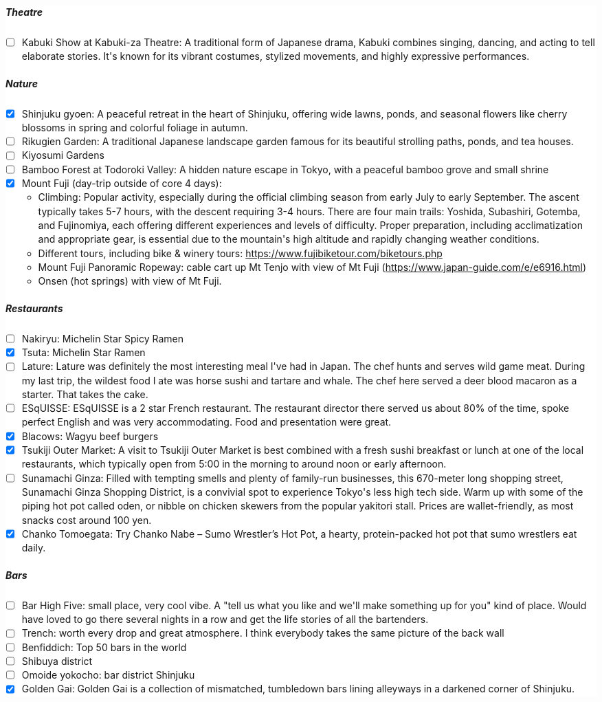 ##### Theatre
- [ ] Kabuki Show at Kabuki-za Theatre: A traditional form of Japanese drama, Kabuki combines singing, dancing, and acting to tell elaborate stories. It's known for its vibrant costumes, stylized movements, and highly expressive performances.

##### Nature
- [x] Shinjuku gyoen: A peaceful retreat in the heart of Shinjuku, offering wide lawns, ponds, and seasonal flowers like cherry blossoms in spring and colorful foliage in autumn.
- [ ] Rikugien Garden: A traditional Japanese landscape garden famous for its beautiful strolling paths, ponds, and tea houses.
- [ ] Kiyosumi Gardens
- [ ] Bamboo Forest at Todoroki Valley: A hidden nature escape in Tokyo, with a peaceful bamboo grove and small shrine
- [x] Mount Fuji (day-trip outside of core 4 days): 
	- Climbing: Popular activity, especially during the official climbing season from early July to early September. The ascent typically takes 5-7 hours, with the descent requiring 3-4 hours. There are four main trails: Yoshida, Subashiri, Gotemba, and Fujinomiya, each offering different experiences and levels of difficulty. Proper preparation, including acclimatization and appropriate gear, is essential due to the mountain's high altitude and rapidly changing weather conditions.
	- Different tours, including bike & winery tours: https://www.fujibiketour.com/biketours.php
	- Mount Fuji Panoramic Ropeway: cable cart up Mt Tenjo with view of Mt Fuji (https://www.japan-guide.com/e/e6916.html)
	- Onsen (hot springs) with view of Mt Fuji.

##### Restaurants
- [ ] Nakiryu: Michelin Star Spicy Ramen
- [x] Tsuta: Michelin Star Ramen
- [ ] Lature: Lature was definitely the most interesting meal I've had in Japan. The chef hunts and serves wild game meat. During my last trip, the wildest food I ate was horse sushi and tartare and whale. The chef here served a deer blood macaron as a starter. That takes the cake.
- [ ] ESqUISSE: ESqUISSE is a 2 star French restaurant. The restaurant director there served us about 80% of the time, spoke perfect English and was very accommodating. Food and presentation were great.
- [x] Blacows: Wagyu beef burgers
- [x] Tsukiji Outer Market: A visit to Tsukiji Outer Market is best combined with a fresh sushi breakfast or lunch at one of the local restaurants, which typically open from 5:00 in the morning to around noon or early afternoon. 
- [ ] Sunamachi Ginza: Filled with tempting smells and plenty of family-run businesses, this 670-meter long shopping street, Sunamachi Ginza Shopping District, is a convivial spot to experience Tokyo's less high tech side. Warm up with some of the piping hot pot called oden, or nibble on chicken skewers from the popular yakitori stall. Prices are wallet-friendly, as most snacks cost around 100 yen.
- [x] Chanko Tomoegata: Try Chanko Nabe – Sumo Wrestler’s Hot Pot, a hearty, protein-packed hot pot that sumo wrestlers eat daily.

##### Bars
- [ ] Bar High Five: small place, very cool vibe. A "tell us what you like and we'll make something up for you" kind of place. Would have loved to go there several nights in a row and get the life stories of all the bartenders.
- [ ] Trench: worth every drop and great atmosphere. I think everybody takes the same picture of the back wall
- [ ] Benfiddich: Top 50 bars in the world
- [ ] Shibuya district
- [ ] Omoide yokocho: bar district Shinjuku
- [x] Golden Gai: Golden Gai is a collection of mismatched, tumbledown bars lining alleyways in a darkened corner of Shinjuku.
